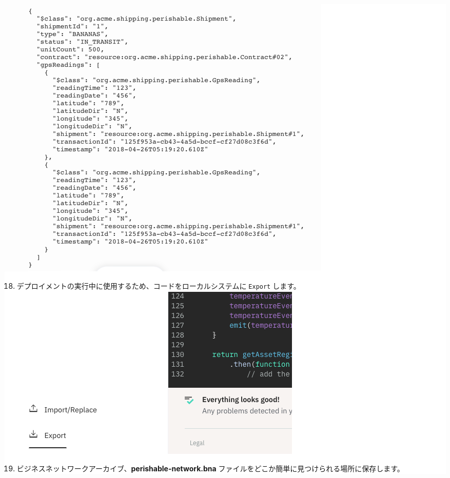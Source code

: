 ![Test your transactions and verify it updates the asset.](screenshots/example.png)

18. デプロイメントの実行中に使用するため、コードをローカルシステムに `Export` します。
![Click Export.](screenshots/export.png)

19. ビジネスネットワークアーカイブ、**perishable-network.bna** ファイルをどこか簡単に見つけられる場所に保存します。